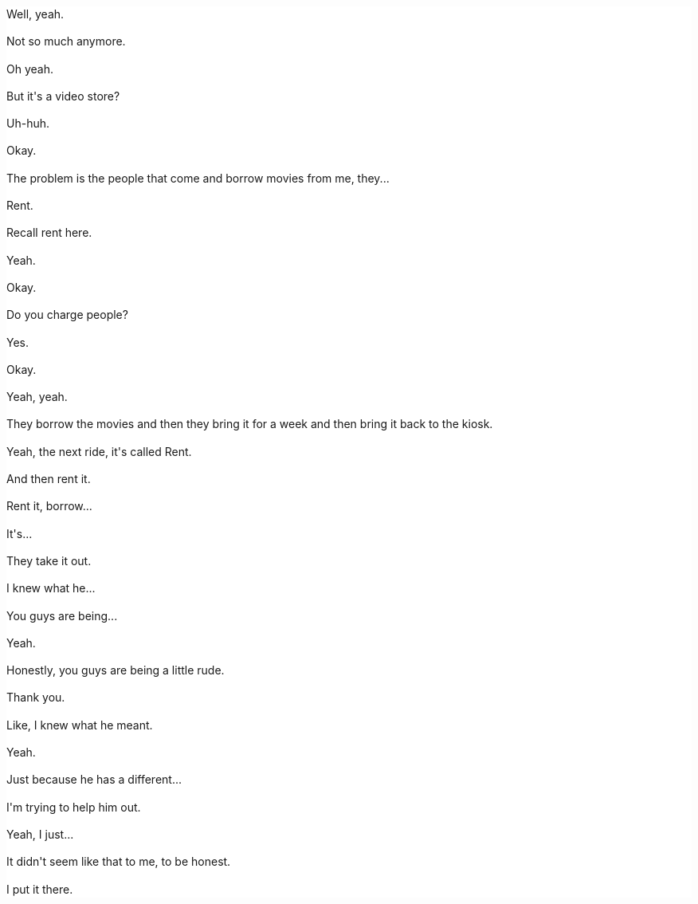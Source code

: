 Well, yeah.

Not so much anymore.

Oh yeah.

But it's a video store?

Uh-huh.

Okay.

The problem is the people that come and borrow movies from me, they...

Rent.

Recall rent here.

Yeah.

Okay.

Do you charge people?

Yes.

Okay.

Yeah, yeah.

They borrow the movies and then they bring it for a week and then bring it back to the kiosk.

Yeah, the next ride, it's called Rent.

And then rent it.

Rent it, borrow...

It's...

They take it out.

I knew what he...

You guys are being...

Yeah.

Honestly, you guys are being a little rude.

Thank you.

Like, I knew what he meant.

Yeah.

Just because he has a different...

I'm trying to help him out.

Yeah, I just...

It didn't seem like that to me, to be honest.

I put it there.
